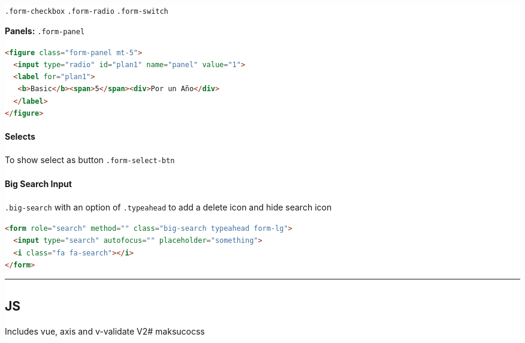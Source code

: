 `.form-checkbox`  `.form-radio` `.form-switch`

**Panels:** `.form-panel`
```html
<figure class="form-panel mt-5">
  <input type="radio" id="plan1" name="panel" value="1">
  <label for="plan1">
   <b>Basic</b><span>5</span><div>Por un Año</div>
  </label>
</figure>
```

#### Selects

To show select as button `.form-select-btn`

#### Big Search Input

`.big-search` with an option of `.typeahead` to add a delete icon and hide search icon
```html
<form role="search" method="" class="big-search typeahead form-lg">
  <input type="search" autofocus="" placeholder="something">
  <i class="fa fa-search"></i>
</form>
```


---
## JS
Includes vue, axis and v-validate V2# maksucocss
